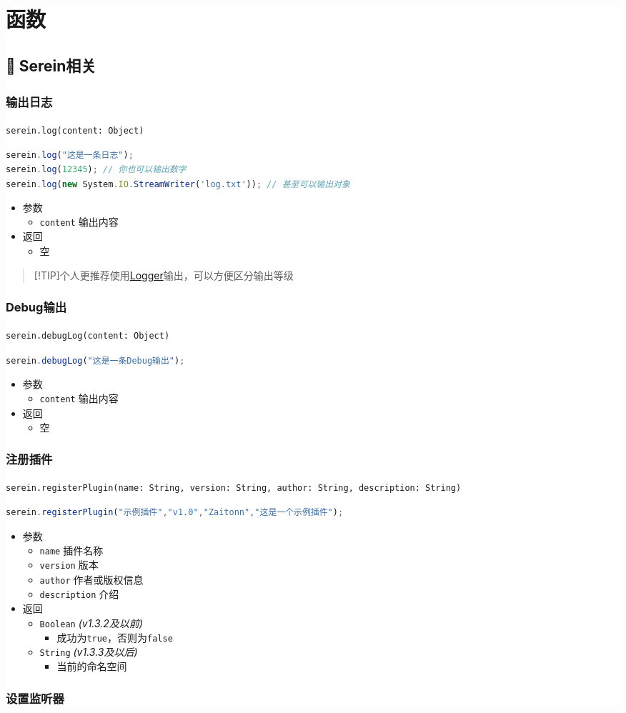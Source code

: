 
# 函数

## 🧊 Serein相关

### 输出日志

`serein.log(content: Object)`

```js
serein.log("这是一条日志");
serein.log(12345); // 你也可以输出数字
serein.log(new System.IO.StreamWriter('log.txt')); // 甚至可以输出对象
```

- 参数
  - `content` 输出内容
- 返回
  - 空

>[!TIP]个人更推荐使用[Logger](Function/JSDocs/Class.md#logger)输出，可以方便区分输出等级

### Debug输出

`serein.debugLog(content: Object)`

```js
serein.debugLog("这是一条Debug输出");
```

- 参数
  - `content` 输出内容
- 返回
  - 空

### 注册插件

`serein.registerPlugin(name: String, version: String, author: String, description: String)`

```js
serein.registerPlugin("示例插件","v1.0","Zaitonn","这是一个示例插件"); 
```

- 参数
  - `name` 插件名称
  - `version` 版本
  - `author` 作者或版权信息
  - `description` 介绍
- 返回
  - `Boolean` *(v1.3.2及以前)*
    - 成功为`true`，否则为`false`
  - `String` *(v1.3.3及以后)*
    - 当前的命名空间

### 设置监听器
